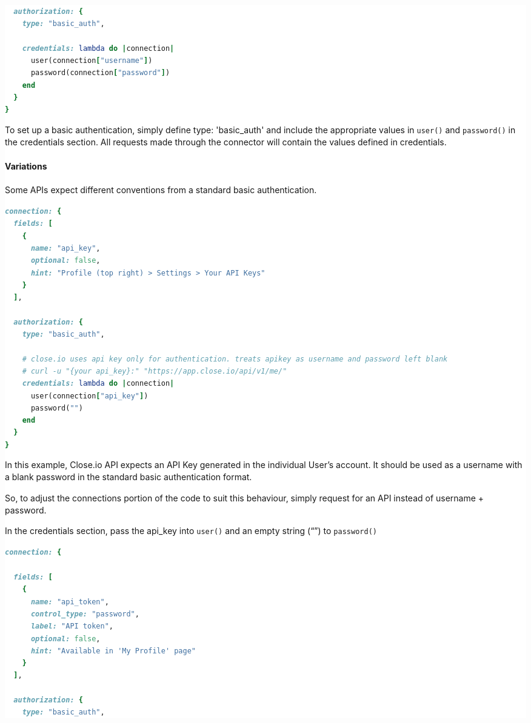 ```ruby
  authorization: {
    type: "basic_auth",

    credentials: lambda do |connection|
      user(connection["username"])
      password(connection["password"])
    end
  }
}
```

To set up a basic authentication, simply define type: 'basic_auth' and include the appropriate values in `user()` and `password()` in the credentials section. All requests made through the connector will contain the values defined in credentials.

#### Variations

Some APIs expect different conventions from a standard basic authentication.

```ruby
connection: {
  fields: [
    {
      name: "api_key",
      optional: false,
      hint: "Profile (top right) > Settings > Your API Keys"
    }
  ],

  authorization: {
    type: "basic_auth",

    # close.io uses api key only for authentication. treats apikey as username and password left blank
    # curl -u "{your api_key}:" "https://app.close.io/api/v1/me/"
    credentials: lambda do |connection|
      user(connection["api_key"])
      password("")
    end
  }
}
```

In this example, Close.io API expects an API Key generated in the individual User’s account. It should be used as a username with a blank password in the standard basic authentication format.

So, to adjust the connections portion of the code to suit this behaviour, simply request for an API instead of username + password.

In the credentials section, pass the api_key into `user()` and an empty string (“”) to `password()`

```ruby
connection: {

  fields: [
    {
      name: "api_token",
      control_type: "password",
      label: "API token",
      optional: false,
      hint: "Available in 'My Profile' page"
    }
  ],

  authorization: {
    type: "basic_auth",

```